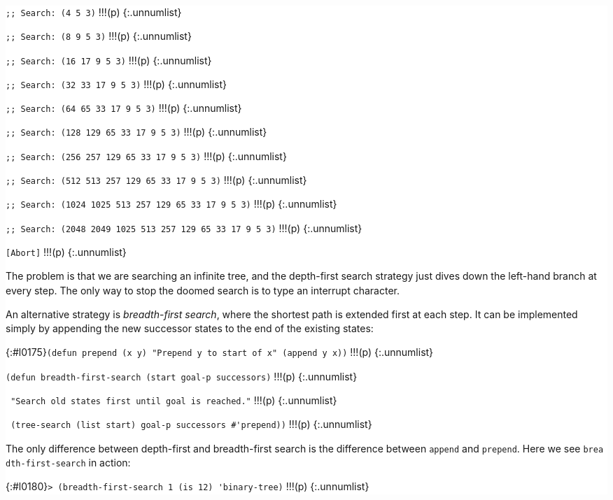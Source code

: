 `;; Search: (4 5 3)`
!!!(p) {:.unnumlist}

`;; Search: (8 9 5 3)`
!!!(p) {:.unnumlist}

`;; Search: (16 17 9 5 3)`
!!!(p) {:.unnumlist}

`;; Search: (32 33 17 9 5 3)`
!!!(p) {:.unnumlist}

`;; Search: (64 65 33 17 9 5 3)`
!!!(p) {:.unnumlist}

`;; Search: (128 129 65 33 17 9 5 3)`
!!!(p) {:.unnumlist}

`;; Search: (256 257 129 65 33 17 9 5 3)`
!!!(p) {:.unnumlist}

`;; Search: (512 513 257 129 65 33 17 9 5 3)`
!!!(p) {:.unnumlist}

`;; Search: (1024 1025 513 257 129 65 33 17 9 5 3)`
!!!(p) {:.unnumlist}

`;; Search: (2048 2049 1025 513 257 129 65 33 17 9 5 3)`
!!!(p) {:.unnumlist}

`[Abort]`
!!!(p) {:.unnumlist}

The problem is that we are searching an infinite tree, and the depth-first search strategy just dives down the left-hand branch at every step.
The only way to stop the doomed search is to type an interrupt character.

An alternative strategy is *breadth*-*first search*, where the shortest path is extended first at each step.
It can be implemented simply by appending the new successor states to the end of the existing states:

[ ](#){:#l0175}`(defun prepend (x y) "Prepend y to start of x" (append y x))`
!!!(p) {:.unnumlist}

`(defun breadth-first-search (start goal-p successors)`
!!!(p) {:.unnumlist}

` "Search old states first until goal is reached."`
!!!(p) {:.unnumlist}

` (tree-search (list start) goal-p successors #'prepend))`
!!!(p) {:.unnumlist}

The only difference between depth-first and breadth-first search is the difference between `append` and `prepend`.
Here we see `breadth-first-search` in action:

[ ](#){:#l0180}`> (breadth-first-search 1 (is 12) 'binary-tree)`
!!!(p) {:.unnumlist}
